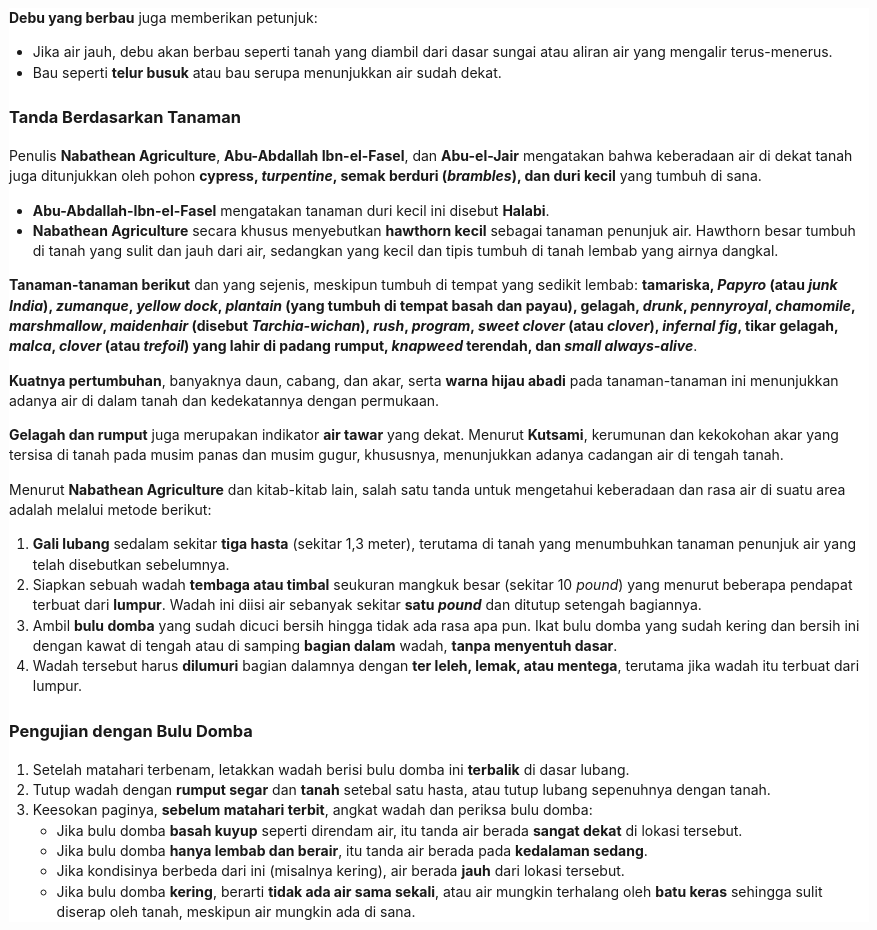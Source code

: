 **Debu yang berbau** juga memberikan petunjuk:
* Jika air jauh, debu akan berbau seperti tanah yang diambil dari dasar sungai atau aliran air yang mengalir terus-menerus.
* Bau seperti **telur busuk** atau bau serupa menunjukkan air sudah dekat.

### Tanda Berdasarkan Tanaman

Penulis **Nabathean Agriculture**, **Abu-Abdallah Ibn-el-Fasel**, dan **Abu-el-Jair** mengatakan bahwa keberadaan air di dekat tanah juga ditunjukkan oleh pohon **cypress, *turpentine*, semak berduri (*brambles*), dan duri kecil** yang tumbuh di sana.

* **Abu-Abdallah-Ibn-el-Fasel** mengatakan tanaman duri kecil ini disebut **Halabi**.
* **Nabathean Agriculture** secara khusus menyebutkan **hawthorn kecil** sebagai tanaman penunjuk air. Hawthorn besar tumbuh di tanah yang sulit dan jauh dari air, sedangkan yang kecil dan tipis tumbuh di tanah lembab yang airnya dangkal.

**Tanaman-tanaman berikut** dan yang sejenis, meskipun tumbuh di tempat yang sedikit lembab: **tamariska, *Papyro* (atau *junk India*), *zumanque*, *yellow dock*, *plantain* (yang tumbuh di tempat basah dan payau), gelagah, *drunk*, *pennyroyal*, *chamomile*, *marshmallow*, *maidenhair* (disebut *Tarchia-wichan*), *rush*, *program*, *sweet clover* (atau *clover*), *infernal fig*, tikar gelagah, *malca*, *clover* (atau *trefoil*) yang lahir di padang rumput, *knapweed* terendah, dan *small always-alive***.

**Kuatnya pertumbuhan**, banyaknya daun, cabang, dan akar, serta **warna hijau abadi** pada tanaman-tanaman ini menunjukkan adanya air di dalam tanah dan kedekatannya dengan permukaan.

**Gelagah dan rumput** juga merupakan indikator **air tawar** yang dekat. Menurut **Kutsami**, kerumunan dan kekokohan akar yang tersisa di tanah pada musim panas dan musim gugur, khususnya, menunjukkan adanya cadangan air di tengah tanah.

Menurut **Nabathean Agriculture** dan kitab-kitab lain, salah satu tanda untuk mengetahui keberadaan dan rasa air di suatu area adalah melalui metode berikut:

1.  **Gali lubang** sedalam sekitar **tiga hasta** (sekitar 1,3 meter), terutama di tanah yang menumbuhkan tanaman penunjuk air yang telah disebutkan sebelumnya.
2.  Siapkan sebuah wadah **tembaga atau timbal** seukuran mangkuk besar (sekitar 10 *pound*) yang menurut beberapa pendapat terbuat dari **lumpur**. Wadah ini diisi air sebanyak sekitar **satu *pound*** dan ditutup setengah bagiannya.
3.  Ambil **bulu domba** yang sudah dicuci bersih hingga tidak ada rasa apa pun. Ikat bulu domba yang sudah kering dan bersih ini dengan kawat di tengah atau di samping **bagian dalam** wadah, **tanpa menyentuh dasar**.
4.  Wadah tersebut harus **dilumuri** bagian dalamnya dengan **ter leleh, lemak, atau mentega**, terutama jika wadah itu terbuat dari lumpur.

### Pengujian dengan Bulu Domba

1.  Setelah matahari terbenam, letakkan wadah berisi bulu domba ini **terbalik** di dasar lubang.
2.  Tutup wadah dengan **rumput segar** dan **tanah** setebal satu hasta, atau tutup lubang sepenuhnya dengan tanah.
3.  Keesokan paginya, **sebelum matahari terbit**, angkat wadah dan periksa bulu domba:
    * Jika bulu domba **basah kuyup** seperti direndam air, itu tanda air berada **sangat dekat** di lokasi tersebut.
    * Jika bulu domba **hanya lembab dan berair**, itu tanda air berada pada **kedalaman sedang**.
    * Jika kondisinya berbeda dari ini (misalnya kering), air berada **jauh** dari lokasi tersebut.
    * Jika bulu domba **kering**, berarti **tidak ada air sama sekali**, atau air mungkin terhalang oleh **batu keras** sehingga sulit diserap oleh tanah, meskipun air mungkin ada di sana.
